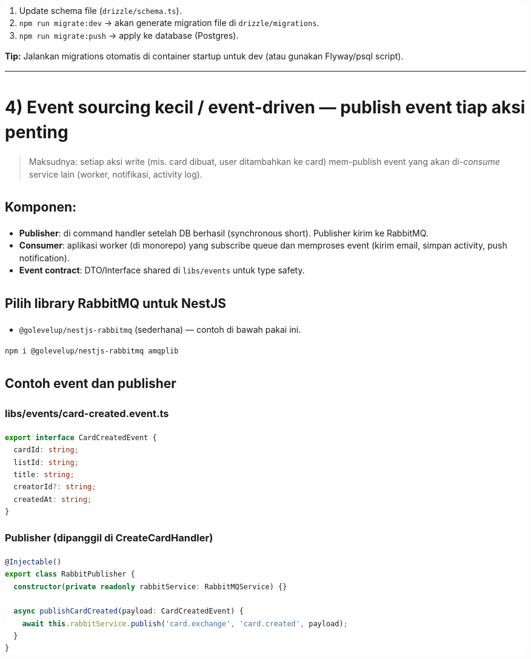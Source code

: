1. Update schema file (`drizzle/schema.ts`).
2. `npm run migrate:dev` → akan generate migration file di `drizzle/migrations`.
3. `npm run migrate:push` → apply ke database (Postgres).

**Tip:** Jalankan migrations otomatis di container startup untuk dev (atau gunakan Flyway/psql script).

---

# 4) Event sourcing kecil / event-driven — publish event tiap aksi penting

> Maksudnya: setiap aksi write (mis. card dibuat, user ditambahkan ke card) mem-publish event yang akan di-*consume* service lain (worker, notifikasi, activity log).

## Komponen:

* **Publisher**: di command handler setelah DB berhasil (synchronous short). Publisher kirim ke RabbitMQ.
* **Consumer**: aplikasi worker (di monorepo) yang subscribe queue dan memproses event (kirim email, simpan activity, push notification).
* **Event contract**: DTO/Interface shared di `libs/events` untuk type safety.

## Pilih library RabbitMQ untuk NestJS

* `@golevelup/nestjs-rabbitmq` (sederhana) — contoh di bawah pakai ini.

```bash
npm i @golevelup/nestjs-rabbitmq amqplib
```

## Contoh event dan publisher

### libs/events/card-created.event.ts

```ts
export interface CardCreatedEvent {
  cardId: string;
  listId: string;
  title: string;
  creatorId?: string;
  createdAt: string;
}
```

### Publisher (dipanggil di CreateCardHandler)

```ts
@Injectable()
export class RabbitPublisher {
  constructor(private readonly rabbitService: RabbitMQService) {}

  async publishCardCreated(payload: CardCreatedEvent) {
    await this.rabbitService.publish('card.exchange', 'card.created', payload);
  }
}
```
